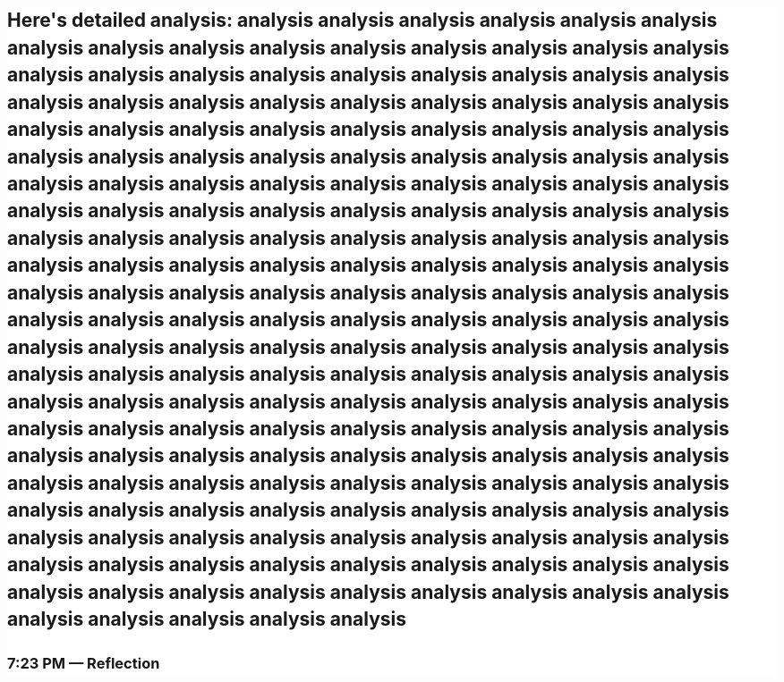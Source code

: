 
Here's detailed analysis: analysis analysis analysis analysis analysis analysis analysis analysis analysis analysis analysis analysis analysis analysis analysis analysis analysis analysis analysis analysis analysis analysis analysis analysis analysis analysis analysis analysis analysis analysis analysis analysis analysis analysis analysis analysis analysis analysis analysis analysis analysis analysis analysis analysis analysis analysis analysis analysis analysis analysis analysis analysis analysis analysis analysis analysis analysis analysis analysis analysis analysis analysis analysis analysis analysis analysis analysis analysis analysis analysis analysis analysis analysis analysis analysis analysis analysis analysis analysis analysis analysis analysis analysis analysis analysis analysis analysis analysis analysis analysis analysis analysis analysis analysis analysis analysis analysis analysis analysis analysis analysis analysis analysis analysis analysis analysis analysis analysis analysis analysis analysis analysis analysis analysis analysis analysis analysis analysis analysis analysis analysis analysis analysis analysis analysis analysis analysis analysis analysis analysis analysis analysis analysis analysis analysis analysis analysis analysis analysis analysis analysis analysis analysis analysis analysis analysis analysis analysis analysis analysis analysis analysis analysis analysis analysis analysis analysis analysis analysis analysis analysis analysis analysis analysis analysis analysis analysis analysis analysis analysis analysis analysis analysis analysis analysis analysis analysis analysis analysis analysis analysis analysis analysis analysis analysis analysis analysis analysis analysis analysis analysis analysis analysis analysis analysis analysis analysis analysis analysis analysis 
---


### 7:23 PM — Reflection
